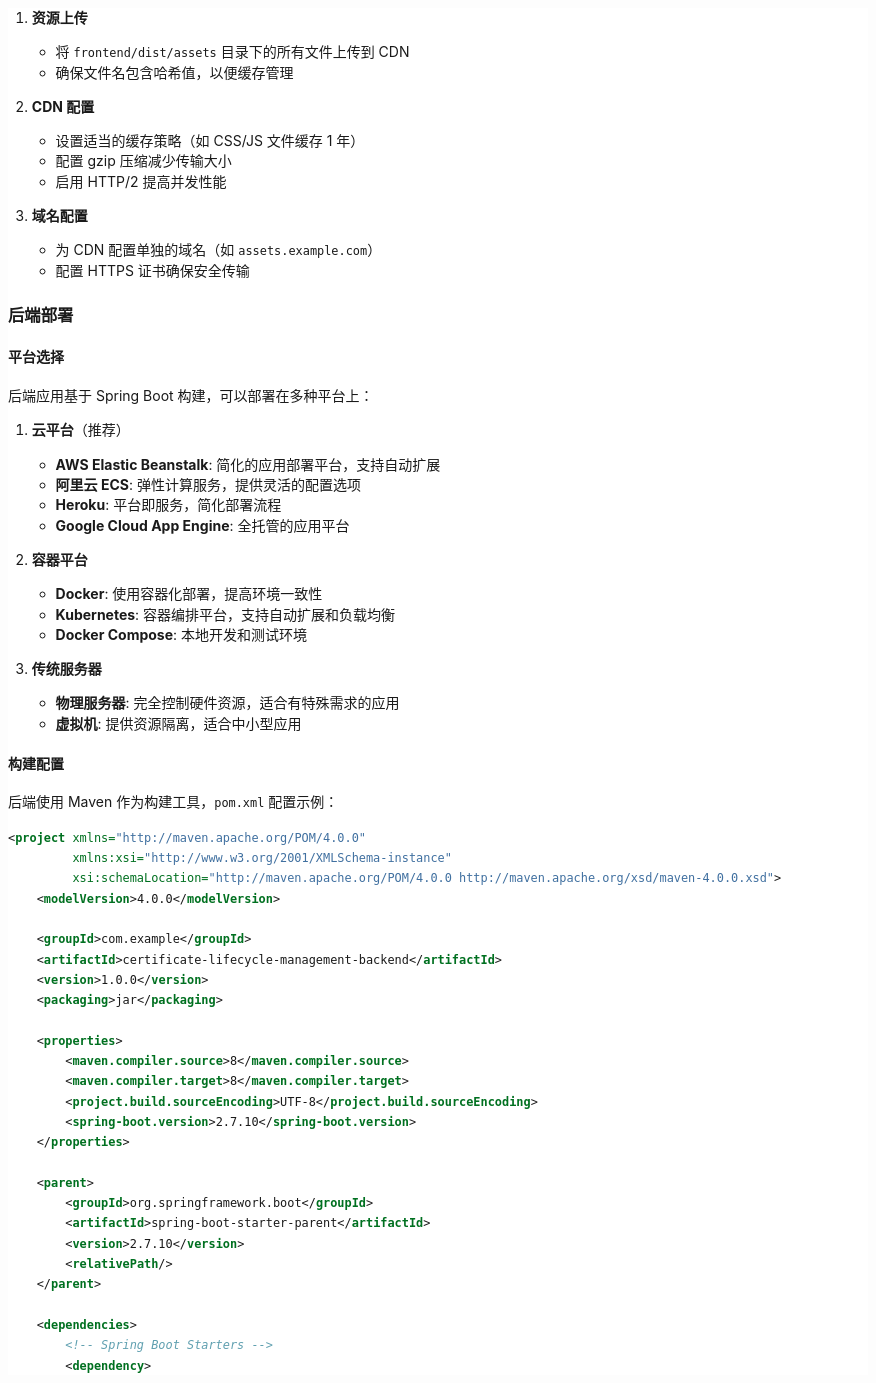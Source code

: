1. **资源上传**
   - 将 `frontend/dist/assets` 目录下的所有文件上传到 CDN
   - 确保文件名包含哈希值，以便缓存管理

2. **CDN 配置**
   - 设置适当的缓存策略（如 CSS/JS 文件缓存 1 年）
   - 配置 gzip 压缩减少传输大小
   - 启用 HTTP/2 提高并发性能

3. **域名配置**
   - 为 CDN 配置单独的域名（如 `assets.example.com`）
   - 配置 HTTPS 证书确保安全传输

### 后端部署

#### 平台选择

后端应用基于 Spring Boot 构建，可以部署在多种平台上：

1. **云平台**（推荐）
   - **AWS Elastic Beanstalk**: 简化的应用部署平台，支持自动扩展
   - **阿里云 ECS**: 弹性计算服务，提供灵活的配置选项
   - **Heroku**: 平台即服务，简化部署流程
   - **Google Cloud App Engine**: 全托管的应用平台

2. **容器平台**
   - **Docker**: 使用容器化部署，提高环境一致性
   - **Kubernetes**: 容器编排平台，支持自动扩展和负载均衡
   - **Docker Compose**: 本地开发和测试环境

3. **传统服务器**
   - **物理服务器**: 完全控制硬件资源，适合有特殊需求的应用
   - **虚拟机**: 提供资源隔离，适合中小型应用

#### 构建配置

后端使用 Maven 作为构建工具，`pom.xml` 配置示例：

```xml
<project xmlns="http://maven.apache.org/POM/4.0.0"
         xmlns:xsi="http://www.w3.org/2001/XMLSchema-instance"
         xsi:schemaLocation="http://maven.apache.org/POM/4.0.0 http://maven.apache.org/xsd/maven-4.0.0.xsd">
    <modelVersion>4.0.0</modelVersion>
    
    <groupId>com.example</groupId>
    <artifactId>certificate-lifecycle-management-backend</artifactId>
    <version>1.0.0</version>
    <packaging>jar</packaging>
    
    <properties>
        <maven.compiler.source>8</maven.compiler.source>
        <maven.compiler.target>8</maven.compiler.target>
        <project.build.sourceEncoding>UTF-8</project.build.sourceEncoding>
        <spring-boot.version>2.7.10</spring-boot.version>
    </properties>
    
    <parent>
        <groupId>org.springframework.boot</groupId>
        <artifactId>spring-boot-starter-parent</artifactId>
        <version>2.7.10</version>
        <relativePath/>
    </parent>
    
    <dependencies>
        <!-- Spring Boot Starters -->
        <dependency>
```